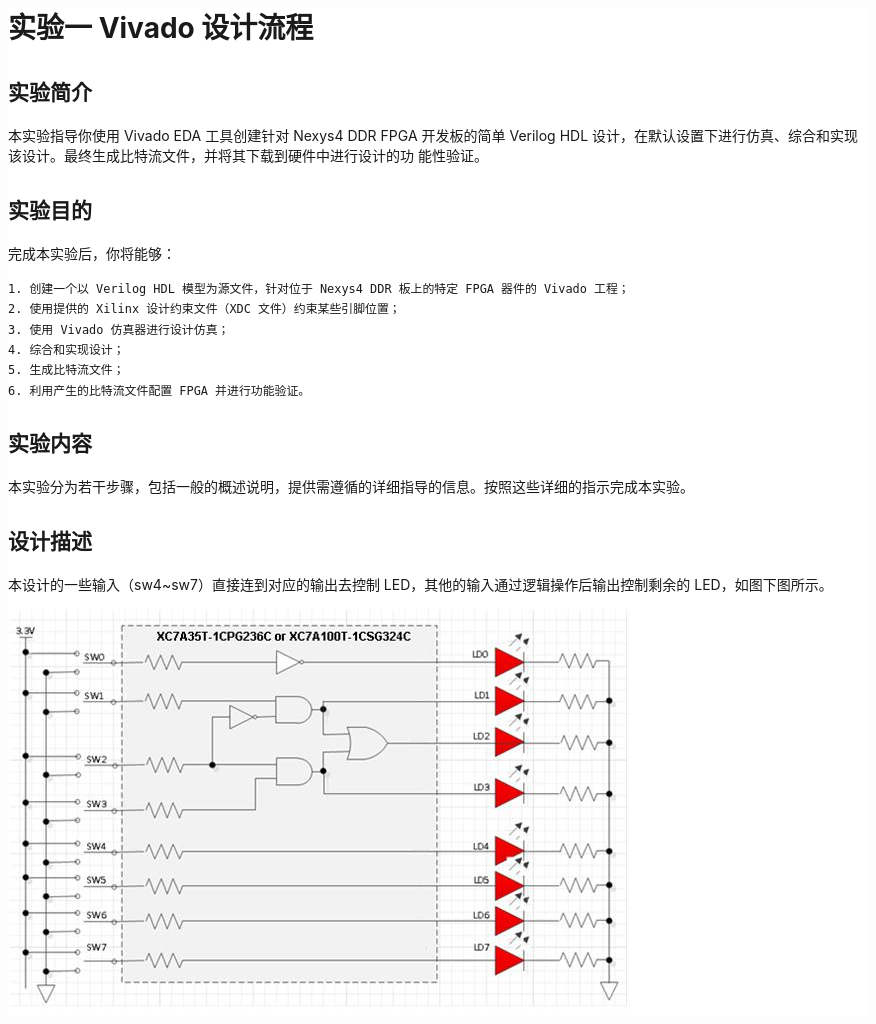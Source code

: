 # 实验一 Vivado 设计流程

## 实验简介

本实验指导你使用 Vivado EDA 工具创建针对 Nexys4 DDR FPGA 开发板的简单 Verilog HDL 设计，在默认设置下进行仿真、综合和实现该设计。最终生成比特流文件，并将其下载到硬件中进行设计的功
能性验证。

## 实验目的

完成本实验后，你将能够：

    1. 创建一个以 Verilog HDL 模型为源文件，针对位于 Nexys4 DDR 板上的特定 FPGA 器件的 Vivado 工程；
    2. 使用提供的 Xilinx 设计约束文件（XDC 文件）约束某些引脚位置；
    3. 使用 Vivado 仿真器进行设计仿真；
    4. 综合和实现设计；
    5. 生成比特流文件；
    6. 利用产生的比特流文件配置 FPGA 并进行功能验证。

## 实验内容

本实验分为若干步骤，包括一般的概述说明，提供需遵循的详细指导的信息。按照这些详细的指示完成本实验。

## 设计描述

本设计的一些输入（sw4~sw7）直接连到对应的输出去控制 LED，其他的输入通过逻辑操作后输出控制剩余的 LED，如图下图所示。

![完整的设计](images/image01.png)
